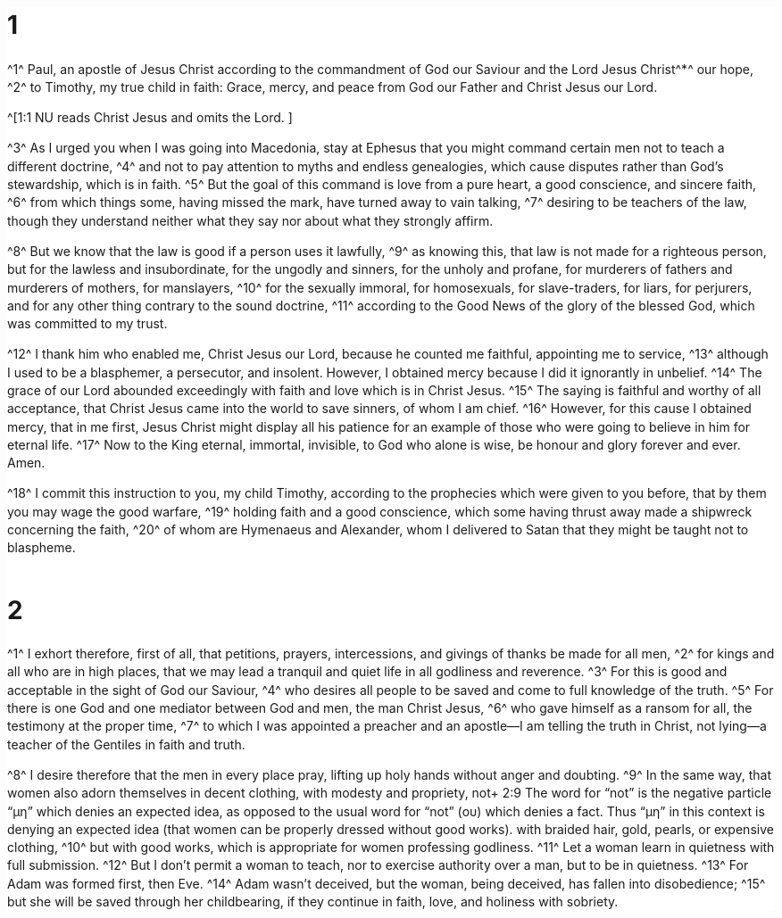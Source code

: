 # 1 
^1^ Paul, an apostle of Jesus Christ according to the commandment of God our Saviour and the Lord Jesus Christ^*^ our hope, ^2^ to Timothy, my true child in faith: Grace, mercy, and peace from God our Father and Christ Jesus our Lord. 

^[1:1 NU reads Christ Jesus and omits the Lord. ]

^3^ As I urged you when I was going into Macedonia, stay at Ephesus that you might command certain men not to teach a different doctrine, ^4^ and not to pay attention to myths and endless genealogies, which cause disputes rather than God’s stewardship, which is in faith. ^5^ But the goal of this command is love from a pure heart, a good conscience, and sincere faith, ^6^ from which things some, having missed the mark, have turned away to vain talking, ^7^ desiring to be teachers of the law, though they understand neither what they say nor about what they strongly affirm. 

^8^ But we know that the law is good if a person uses it lawfully, ^9^ as knowing this, that law is not made for a righteous person, but for the lawless and insubordinate, for the ungodly and sinners, for the unholy and profane, for murderers of fathers and murderers of mothers, for manslayers, ^10^ for the sexually immoral, for homosexuals, for slave-traders, for liars, for perjurers, and for any other thing contrary to the sound doctrine, ^11^ according to the Good News of the glory of the blessed God, which was committed to my trust. 

^12^ I thank him who enabled me, Christ Jesus our Lord, because he counted me faithful, appointing me to service, ^13^ although I used to be a blasphemer, a persecutor, and insolent. However, I obtained mercy because I did it ignorantly in unbelief. ^14^ The grace of our Lord abounded exceedingly with faith and love which is in Christ Jesus. ^15^ The saying is faithful and worthy of all acceptance, that Christ Jesus came into the world to save sinners, of whom I am chief. ^16^ However, for this cause I obtained mercy, that in me first, Jesus Christ might display all his patience for an example of those who were going to believe in him for eternal life. ^17^ Now to the King eternal, immortal, invisible, to God who alone is wise, be honour and glory forever and ever. Amen. 

^18^ I commit this instruction to you, my child Timothy, according to the prophecies which were given to you before, that by them you may wage the good warfare, ^19^ holding faith and a good conscience, which some having thrust away made a shipwreck concerning the faith, ^20^ of whom are Hymenaeus and Alexander, whom I delivered to Satan that they might be taught not to blaspheme. 

# 2 
^1^ I exhort therefore, first of all, that petitions, prayers, intercessions, and givings of thanks be made for all men, ^2^ for kings and all who are in high places, that we may lead a tranquil and quiet life in all godliness and reverence. ^3^ For this is good and acceptable in the sight of God our Saviour, ^4^ who desires all people to be saved and come to full knowledge of the truth. ^5^ For there is one God and one mediator between God and men, the man Christ Jesus, ^6^ who gave himself as a ransom for all, the testimony at the proper time, ^7^ to which I was appointed a preacher and an apostle—I am telling the truth in Christ, not lying—a teacher of the Gentiles in faith and truth. 

^8^ I desire therefore that the men in every place pray, lifting up holy hands without anger and doubting. ^9^ In the same way, that women also adorn themselves in decent clothing, with modesty and propriety, not+ 2:9 The word for “not” is the negative particle “μη” which denies an expected idea, as opposed to the usual word for “not” (ου) which denies a fact. Thus “μη” in this context is denying an expected idea (that women can be properly dressed without good works). with braided hair, gold, pearls, or expensive clothing, ^10^ but with good works, which is appropriate for women professing godliness. ^11^ Let a woman learn in quietness with full submission. ^12^ But I don’t permit a woman to teach, nor to exercise authority over a man, but to be in quietness. ^13^ For Adam was formed first, then Eve. ^14^ Adam wasn’t deceived, but the woman, being deceived, has fallen into disobedience; ^15^ but she will be saved through her childbearing, if they continue in faith, love, and holiness with sobriety. 
